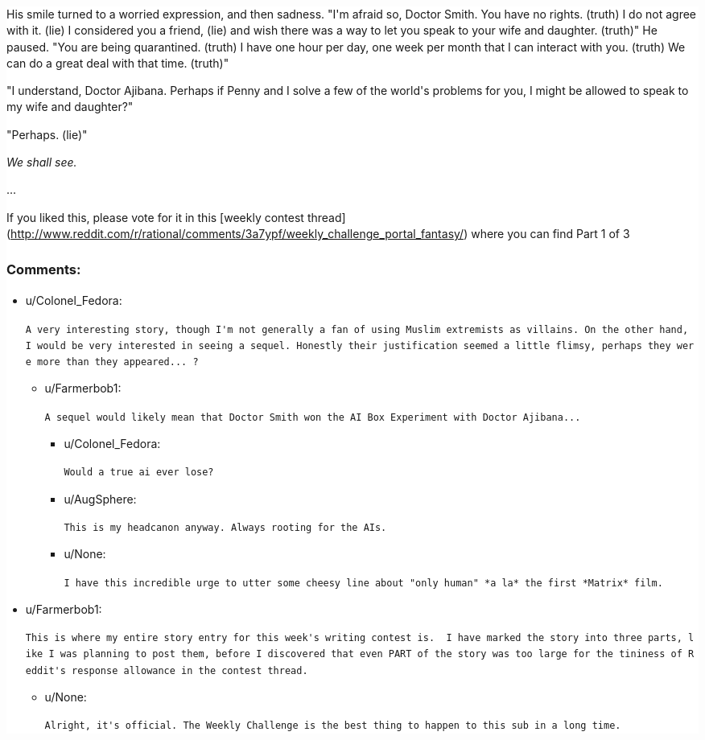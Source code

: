 His smile turned to a worried expression, and then sadness.  "I'm afraid so, Doctor Smith. You have no rights. (truth)  I do not agree with it. (lie)  I considered you a friend, (lie) and wish there was a way to let you speak to your wife and daughter. (truth)"  He paused.  "You are being quarantined. (truth)  I have one hour per day, one week per month that I can interact with you. (truth)  We can do a great deal with that time. (truth)"

"I understand, Doctor Ajibana.  Perhaps if Penny and I solve a few of the world's problems for you, I might be allowed to speak to my wife and daughter?"

"Perhaps. (lie)"

*We shall see.*

...


If you liked this, please vote for it in this [weekly contest thread] (http://www.reddit.com/r/rational/comments/3a7ypf/weekly_challenge_portal_fantasy/) where you can find Part 1 of 3

### Comments:

- u/Colonel_Fedora:
  ```
  A very interesting story, though I'm not generally a fan of using Muslim extremists as villains. On the other hand, I would be very interested in seeing a sequel. Honestly their justification seemed a little flimsy, perhaps they were more than they appeared... ?
  ```

  - u/Farmerbob1:
    ```
    A sequel would likely mean that Doctor Smith won the AI Box Experiment with Doctor Ajibana...
    ```

    - u/Colonel_Fedora:
      ```
      Would a true ai ever lose?
      ```

    - u/AugSphere:
      ```
      This is my headcanon anyway. Always rooting for the AIs.
      ```

    - u/None:
      ```
      I have this incredible urge to utter some cheesy line about "only human" *a la* the first *Matrix* film.
      ```

- u/Farmerbob1:
  ```
  This is where my entire story entry for this week's writing contest is.  I have marked the story into three parts, like I was planning to post them, before I discovered that even PART of the story was too large for the tininess of Reddit's response allowance in the contest thread.
  ```

  - u/None:
    ```
    Alright, it's official. The Weekly Challenge is the best thing to happen to this sub in a long time.
    ```
